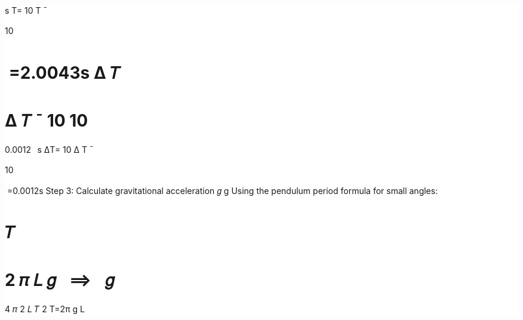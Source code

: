 s
T= 
10
T
ˉ
  
10
​
 
​
 =2.0043s
Δ
𝑇
=
Δ
𝑇
ˉ
10
10
=
0.0012
 
s
ΔT= 
10
Δ 
T
ˉ
  
10
​
 
​
 =0.0012s
Step 3: Calculate gravitational acceleration 
𝑔
g
Using the pendulum period formula for small angles:

𝑇
=
2
𝜋
𝐿
𝑔
  
⟹
  
𝑔
=
4
𝜋
2
𝐿
𝑇
2
T=2π 
g
L
​
 